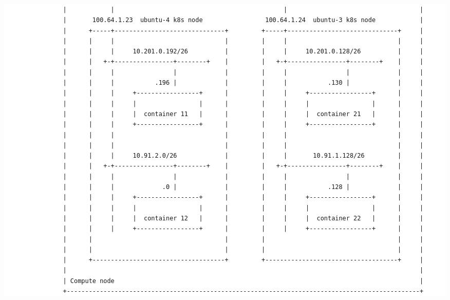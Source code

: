 ```
                |            |                                              |                                    |
                |       100.64.1.23  ubuntu-4 k8s node                 100.64.1.24  ubuntu-3 k8s node            |
                |      +-----+------------------------------+         +-----+------------------------------+     |
                |      |     |                              |         |     |                              |     |
                |      |     |     10.201.0.192/26          |         |     |     10.201.0.128/26          |     |
                |      |   +-+----------------+--------+    |         |   +-+----------------+--------+    |     |
                |      |     |                |             |         |     |                |             |     |
                |      |     |           .196 |             |         |     |           .130 |             |     |
                |      |     |     +-----------------+      |         |     |     +-----------------+      |     |
                |      |     |     |                 |      |         |     |     |                 |      |     |
                |      |     |     |  container 11   |      |         |     |     |  container 21   |      |     |
                |      |     |     +-----------------+      |         |     |     +-----------------+      |     |
                |      |     |                              |         |     |                              |     |
                |      |     |                              |         |     |                              |     |
                |      |     |     10.91.2.0/26             |         |     |       10.91.1.128/26         |     |
                |      |   +-+----------------+--------+    |         |   +-+----------------+--------+    |     |
                |      |     |                |             |         |     |                |             |     |
                |      |     |             .0 |             |         |     |           .128 |             |     |
                |      |     |     +-----------------+      |         |     |     +-----------------+      |     |
                |      |     |     |                 |      |         |     |     |                 |      |     |
                |      |     |     |  container 12   |      |         |     |     |  container 22   |      |     |
                |      |     |     +-----------------+      |         |     |     +-----------------+      |     |
                |      |                                    |         |                                    |     |
                |      |                                    |         |                                    |     |
                |      +------------------------------------+         +------------------------------------+     |
                |                                                                                                |
                | Compute node                                                                                   |
                +------------------------------------------------------------------------------------------------+

```
